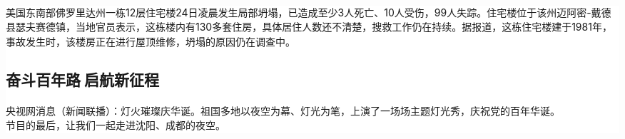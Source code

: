 美国东南部佛罗里达州一栋12层住宅楼24日凌晨发生局部坍塌，已造成至少3人死亡、10人受伤，99人失踪。住宅楼位于该州迈阿密-戴德县瑟夫赛德镇，当地官员表示，这栋楼内有130多套住房，具体居住人数还不清楚，搜救工作仍在持续。据报道，这栋住宅楼建于1981年，事故发生时，该楼房正在进行屋顶维修，坍塌的原因仍在调查中。  
## 奋斗百年路 启航新征程  
央视网消息（新闻联播）：灯火璀璨庆华诞。祖国多地以夜空为幕、灯光为笔，上演了一场场主题灯光秀，庆祝党的百年华诞。  
节目的最后，让我们一起走进沈阳、成都的夜空。  
